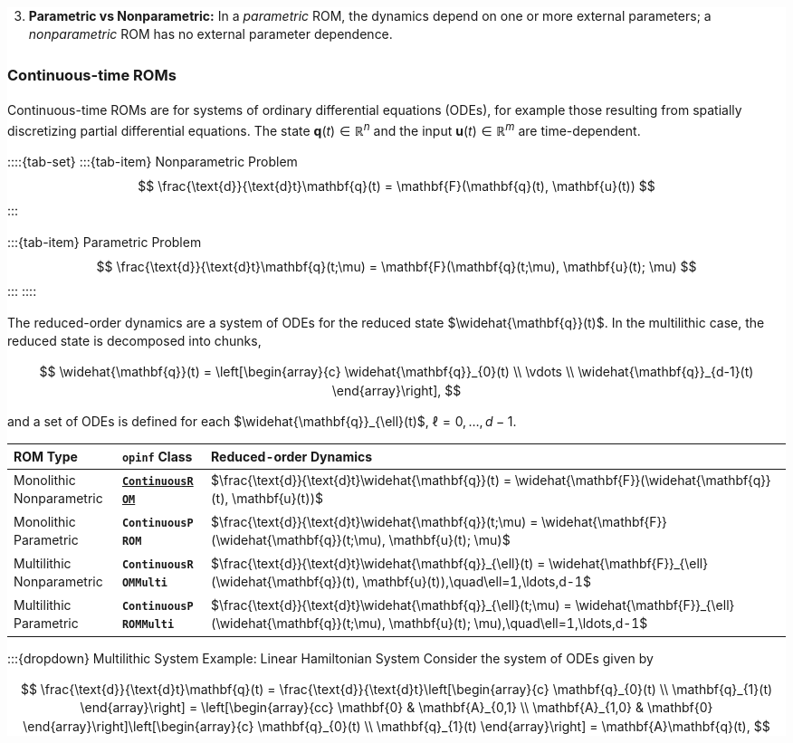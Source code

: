 3. **Parametric vs Nonparametric:** In a _parametric_ ROM, the dynamics depend on one or more external parameters; a _nonparametric_ ROM has no external parameter dependence.

### Continuous-time ROMs

Continuous-time ROMs are for systems of ordinary differential equations (ODEs), for example those resulting from spatially discretizing partial differential equations.
The state $\mathbf{q}(t)\in\mathbb{R}^{n}$ and the input $\mathbf{u}(t)\in\mathbb{R}^{m}$ are time-dependent.

::::{tab-set}
:::{tab-item} Nonparametric Problem
$$
\frac{\text{d}}{\text{d}t}\mathbf{q}(t)
= \mathbf{F}(\mathbf{q}(t), \mathbf{u}(t))
$$
:::

:::{tab-item} Parametric Problem
$$
\frac{\text{d}}{\text{d}t}\mathbf{q}(t;\mu)
= \mathbf{F}(\mathbf{q}(t;\mu), \mathbf{u}(t); \mu)
$$
:::
::::

The reduced-order dynamics are a system of ODEs for the reduced state $\widehat{\mathbf{q}}(t)$.
In the multilithic case, the reduced state is decomposed into chunks,

$$
\widehat{\mathbf{q}}(t)
= \left[\begin{array}{c}
\widehat{\mathbf{q}}_{0}(t)
\\ \vdots \\
\widehat{\mathbf{q}}_{d-1}(t)
\end{array}\right],
$$

and a set of ODEs is defined for each $\widehat{\mathbf{q}}_{\ell}(t)$, $\ell=0,\ldots,d-1$.

| ROM Type | `opinf` Class | Reduced-order Dynamics |
| :------- | :------------ | :--------------------- |
| Monolithic Nonparametric  | [**`ContinuousROM`**](opinf.ContinuousOpInfROM) | $\frac{\text{d}}{\text{d}t}\widehat{\mathbf{q}}(t) = \widehat{\mathbf{F}}(\widehat{\mathbf{q}}(t), \mathbf{u}(t))$ |
| Monolithic Parametric     | **`ContinuousPROM`** | $\frac{\text{d}}{\text{d}t}\widehat{\mathbf{q}}(t;\mu) = \widehat{\mathbf{F}}(\widehat{\mathbf{q}}(t;\mu), \mathbf{u}(t); \mu)$ |
| Multilithic Nonparametric | **`ContinuousROMMulti`** | $\frac{\text{d}}{\text{d}t}\widehat{\mathbf{q}}_{\ell}(t) = \widehat{\mathbf{F}}_{\ell}(\widehat{\mathbf{q}}(t), \mathbf{u}(t)),\quad\ell=1,\ldots,d-1$ |
| Multilithic Parametric | **`ContinuousPROMMulti`** | $\frac{\text{d}}{\text{d}t}\widehat{\mathbf{q}}_{\ell}(t;\mu) = \widehat{\mathbf{F}}_{\ell}(\widehat{\mathbf{q}}(t;\mu), \mathbf{u}(t); \mu),\quad\ell=1,\ldots,d-1$ |

:::{dropdown} Multilithic System Example: Linear Hamiltonian System
Consider the system of ODEs given by

$$
\frac{\text{d}}{\text{d}t}\mathbf{q}(t)
= \frac{\text{d}}{\text{d}t}\left[\begin{array}{c}
\mathbf{q}_{0}(t) \\ \mathbf{q}_{1}(t)
\end{array}\right]
= \left[\begin{array}{cc}
\mathbf{0} & \mathbf{A}_{0,1} \\ \mathbf{A}_{1,0} & \mathbf{0}
\end{array}\right]\left[\begin{array}{c}
\mathbf{q}_{0}(t) \\ \mathbf{q}_{1}(t)
\end{array}\right]
= \mathbf{A}\mathbf{q}(t),
$$
